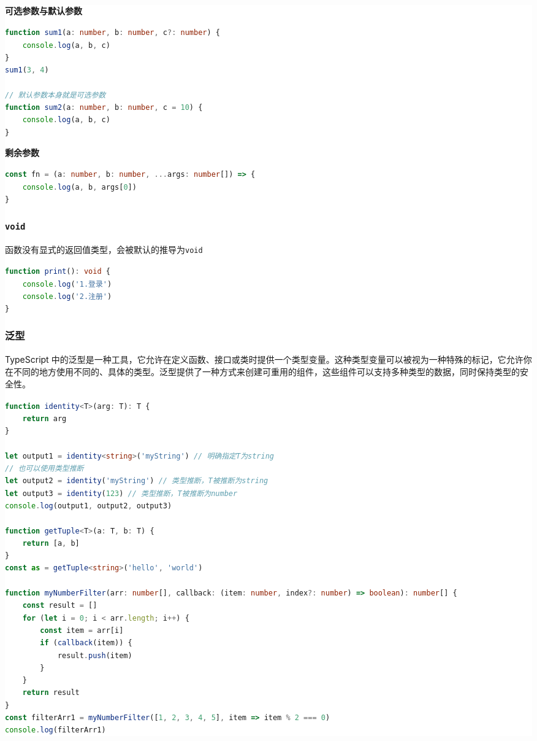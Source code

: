 **可选参数与默认参数**

```typescript
function sum1(a: number, b: number, c?: number) {
    console.log(a, b, c)
}
sum1(3, 4)

// 默认参数本身就是可选参数
function sum2(a: number, b: number, c = 10) {
    console.log(a, b, c)
}
```

**剩余参数**

```typescript
const fn = (a: number, b: number, ...args: number[]) => {
    console.log(a, b, args[0])
}
```

### `void`

函数没有显式的返回值类型，会被默认的推导为`void`

```typescript
function print(): void {
    console.log('1.登录')
    console.log('2.注册')
}
```

### 泛型

TypeScript 中的泛型是一种工具，它允许在定义函数、接口或类时提供一个类型变量。这种类型变量可以被视为一种特殊的标记，它允许你在不同的地方使用不同的、具体的类型。泛型提供了一种方式来创建可重用的组件，这些组件可以支持多种类型的数据，同时保持类型的安全性。

```typescript
function identity<T>(arg: T): T {
    return arg
}

let output1 = identity<string>('myString') // 明确指定T为string
// 也可以使用类型推断
let output2 = identity('myString') // 类型推断，T被推断为string
let output3 = identity(123) // 类型推断，T被推断为number
console.log(output1, output2, output3)

function getTuple<T>(a: T, b: T) {
    return [a, b]
}
const as = getTuple<string>('hello', 'world')

function myNumberFilter(arr: number[], callback: (item: number, index?: number) => boolean): number[] {
    const result = []
    for (let i = 0; i < arr.length; i++) {
        const item = arr[i]
        if (callback(item)) {
            result.push(item)
        }
    }
    return result
}
const filterArr1 = myNumberFilter([1, 2, 3, 4, 5], item => item % 2 === 0)
console.log(filterArr1)

```